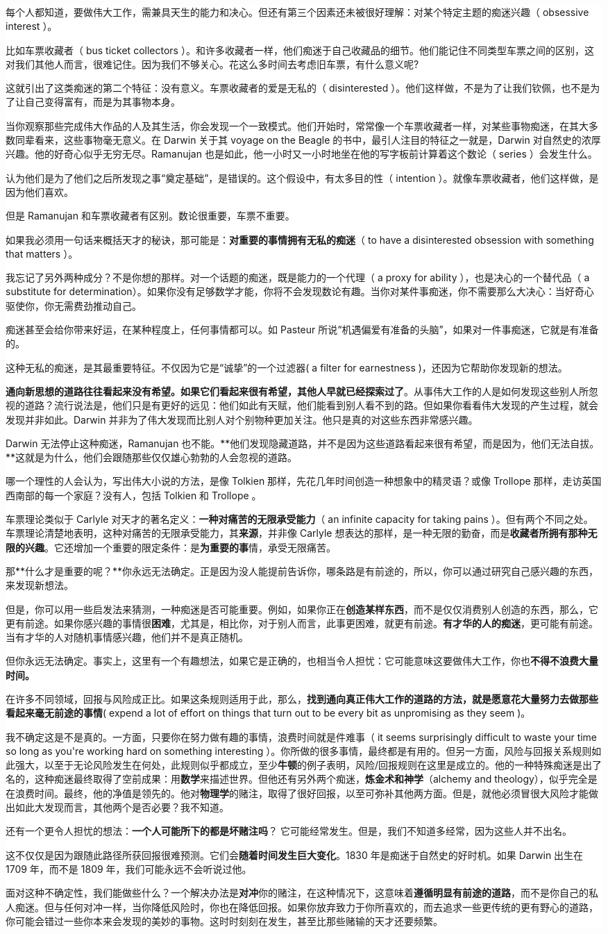 每个人都知道，要做伟大工作，需兼具天生的能力和决心。但还有第三个因素还未被很好理解：对某个特定主题的痴迷兴趣（ obsessive interest ）。

比如车票收藏者（ bus ticket collectors ）。和许多收藏者一样，他们痴迷于自己收藏品的细节。他们能记住不同类型车票之间的区别，这对我们其他人而言，很难记住。因为我们不够关心。花这么多时间去考虑旧车票，有什么意义呢?

这就引出了这类痴迷的第二个特征：没有意义。车票收藏者的爱是无私的（ disinterested ）。他们这样做，不是为了让我们钦佩，也不是为了让自己变得富有，而是为其事物本身。

当你观察那些完成伟大作品的人及其生活，你会发现一个一致模式。他们开始时，常常像一个车票收藏者一样，对某些事物痴迷，在其大多数同辈看来，这些事物毫无意义。在 Darwin 关于其 voyage on the Beagle 的书中，最引人注目的特征之一就是，Darwin 对自然史的浓厚兴趣。他的好奇心似乎无穷无尽。Ramanujan 也是如此，他一小时又一小时地坐在他的写字板前计算着这个数论（ series ）会发生什么。

认为他们是为了他们之后所发现之事“奠定基础”，是错误的。这个假设中，有太多目的性（ intention ）。就像车票收藏者，他们这样做，是因为他们喜欢。

但是 Ramanujan 和车票收藏者有区别。数论很重要，车票不重要。

如果我必须用一句话来概括天才的秘诀，那可能是：**对重要的事情拥有无私的痴迷**（ to have a disinterested obsession with something that matters ）。

我忘记了另外两种成分？不是你想的那样。对一个话题的痴迷，既是能力的一个代理（ a proxy for ability ），也是决心的一个替代品（ a substitute for determination）。如果你没有足够数学才能，你将不会发现数论有趣。当你对某件事痴迷，你不需要那么大决心：当好奇心驱使你，你无需费劲推动自己。

痴迷甚至会给你带来好运，在某种程度上，任何事情都可以。如 Pasteur 所说“机遇偏爱有准备的头脑”，如果对一件事痴迷，它就是有准备的。

这种无私的痴迷，是其最重要特征。不仅因为它是“诚挚”的一个过滤器( a filter for earnestness )，还因为它帮助你发现新的想法。

**通向新思想的道路往往看起来没有希望。如果它们看起来很有希望，其他人早就已经探索过了**。从事伟大工作的人是如何发现这些别人所忽视的道路？流行说法是，他们只是有更好的远见：他们如此有天赋，他们能看到别人看不到的路。但如果你看看伟大发现的产生过程，就会发现并非如此。Darwin 并非为了伟大发现而比别人对个别物种更加关注。他只是真的对这些东西非常感兴趣。

Darwin 无法停止这种痴迷，Ramanujan 也不能。**他们发现隐藏道路，并不是因为这些道路看起来很有希望，而是因为，他们无法自拔。**这就是为什么，他们会跟随那些仅仅雄心勃勃的人会忽视的道路。

哪一个理性的人会认为，写出伟大小说的方法，是像 Tolkien 那样，先花几年时间创造一种想象中的精灵语？或像 Trollope 那样，走访英国西南部的每一个家庭？没有人，包括 Tolkien 和 Trollope 。

车票理论类似于 Carlyle 对天才的著名定义：**一种对痛苦的无限承受能力**（ an infinite capacity for taking pains ）。但有两个不同之处。车票理论清楚地表明，这种对痛苦的无限承受能力，其**来源**，并非像 Carlyle 想表达的那样，是一种无限的勤奋，而是**收藏者所拥有那种无限的兴趣**。它还增加一个重要的限定条件：是**为重要的事**情，承受无限痛苦。

那**什么才是重要的呢？**你永远无法确定。正是因为没人能提前告诉你，哪条路是有前途的，所以，你可以通过研究自己感兴趣的东西，来发现新想法。

但是，你可以用一些启发法来猜测，一种痴迷是否可能重要。例如，如果你正在**创造某样东西**，而不是仅仅消费别人创造的东西，那么，它更有前途。如果你感兴趣的事情很**困难**，尤其是，相比你，对于别人而言，此事更困难，就更有前途。**有才华的人的痴迷**，更可能有前途。当有才华的人对随机事情感兴趣，他们并不是真正随机。

但你永远无法确定。事实上，这里有一个有趣想法，如果它是正确的，也相当令人担忧：它可能意味这要做伟大工作，你也**不得不浪费大量时间。**

在许多不同领域，回报与风险成正比。如果这条规则适用于此，那么，**找到通向真正伟大工作的道路的方法，就是愿意花大量努力去做那些看起来毫无前途的事情**( expend a lot of effort on things that turn out to be every bit as unpromising as they seem )。

我不确定这是不是真的。一方面，只要你在努力做有趣的事情，浪费时间就是件难事（ it seems surprisingly difficult to waste your time so long as you're working hard on something interesting ）。你所做的很多事情，最终都是有用的。但另一方面，风险与回报关系规则如此强大，以至于无论风险发生在何处，此规则似乎都成立，至少**牛顿**的例子表明，风险/回报规则在这里是成立的。他的一种特殊痴迷是出了名的，这种痴迷最终取得了空前成果：用**数学**来描述世界。但他还有另外两个痴迷，**炼金术和神学**（alchemy and theology），似乎完全是在浪费时间。最终，他的净值是领先的。他对**物理学**的赌注，取得了很好回报，以至可弥补其他两方面。但是，就他必须冒很大风险才能做出如此大发现而言，其他两个是否必要？我不知道。

还有一个更令人担忧的想法：**一个人可能所下的都是坏赌注吗**？ 它可能经常发生。但是，我们不知道多经常，因为这些人并不出名。

这不仅仅是因为跟随此路径所获回报很难预测。它们会**随着时间发生巨大变化**。1830 年是痴迷于自然史的好时机。如果 Darwin 出生在 1709 年，而不是 1809 年，我们可能永远不会听说过他。

面对这种不确定性，我们能做些什么？一个解决办法是**对冲**你的赌注，在这种情况下，这意味着**遵循明显有前途的道路**，而不是你自己的私人痴迷。但与任何对冲一样，当你降低风险时，你也在降低回报。如果你放弃致力于你所喜欢的，而去追求一些更传统的更有野心的道路，你可能会错过一些你本来会发现的美妙的事物。这时时刻刻在发生，甚至比那些赌输的天才还要频繁。
